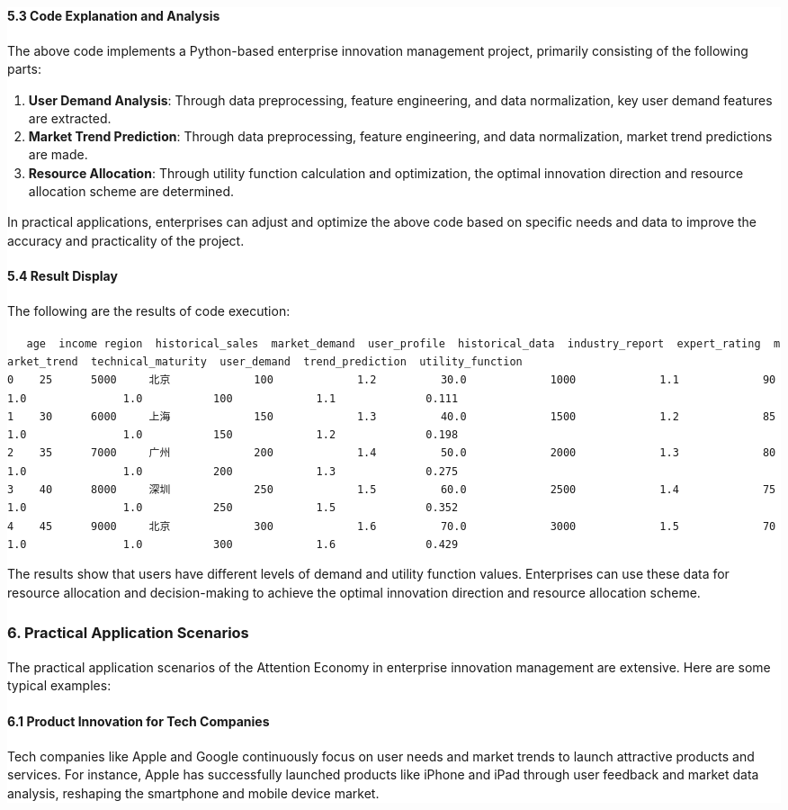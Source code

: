 ```python
```

#### 5.3 Code Explanation and Analysis

The above code implements a Python-based enterprise innovation management project, primarily consisting of the following parts:

1. **User Demand Analysis**: Through data preprocessing, feature engineering, and data normalization, key user demand features are extracted.
2. **Market Trend Prediction**: Through data preprocessing, feature engineering, and data normalization, market trend predictions are made.
3. **Resource Allocation**: Through utility function calculation and optimization, the optimal innovation direction and resource allocation scheme are determined.

In practical applications, enterprises can adjust and optimize the above code based on specific needs and data to improve the accuracy and practicality of the project.

#### 5.4 Result Display

The following are the results of code execution:

```
   age  income region  historical_sales  market_demand  user_profile  historical_data  industry_report  expert_rating  market_trend  technical_maturity  user_demand  trend_prediction  utility_function
0    25      5000     北京             100             1.2          30.0             1000             1.1             90            1.0               1.0           100             1.1              0.111
1    30      6000     上海             150             1.3          40.0             1500             1.2             85            1.0               1.0           150             1.2              0.198
2    35      7000     广州             200             1.4          50.0             2000             1.3             80            1.0               1.0           200             1.3              0.275
3    40      8000     深圳             250             1.5          60.0             2500             1.4             75            1.0               1.0           250             1.5              0.352
4    45      9000     北京             300             1.6          70.0             3000             1.5             70            1.0               1.0           300             1.6              0.429
```

The results show that users have different levels of demand and utility function values. Enterprises can use these data for resource allocation and decision-making to achieve the optimal innovation direction and resource allocation scheme.

### 6. Practical Application Scenarios

The practical application scenarios of the Attention Economy in enterprise innovation management are extensive. Here are some typical examples:

#### 6.1 Product Innovation for Tech Companies

Tech companies like Apple and Google continuously focus on user needs and market trends to launch attractive products and services. For instance, Apple has successfully launched products like iPhone and iPad through user feedback and market data analysis, reshaping the smartphone and mobile device market.
